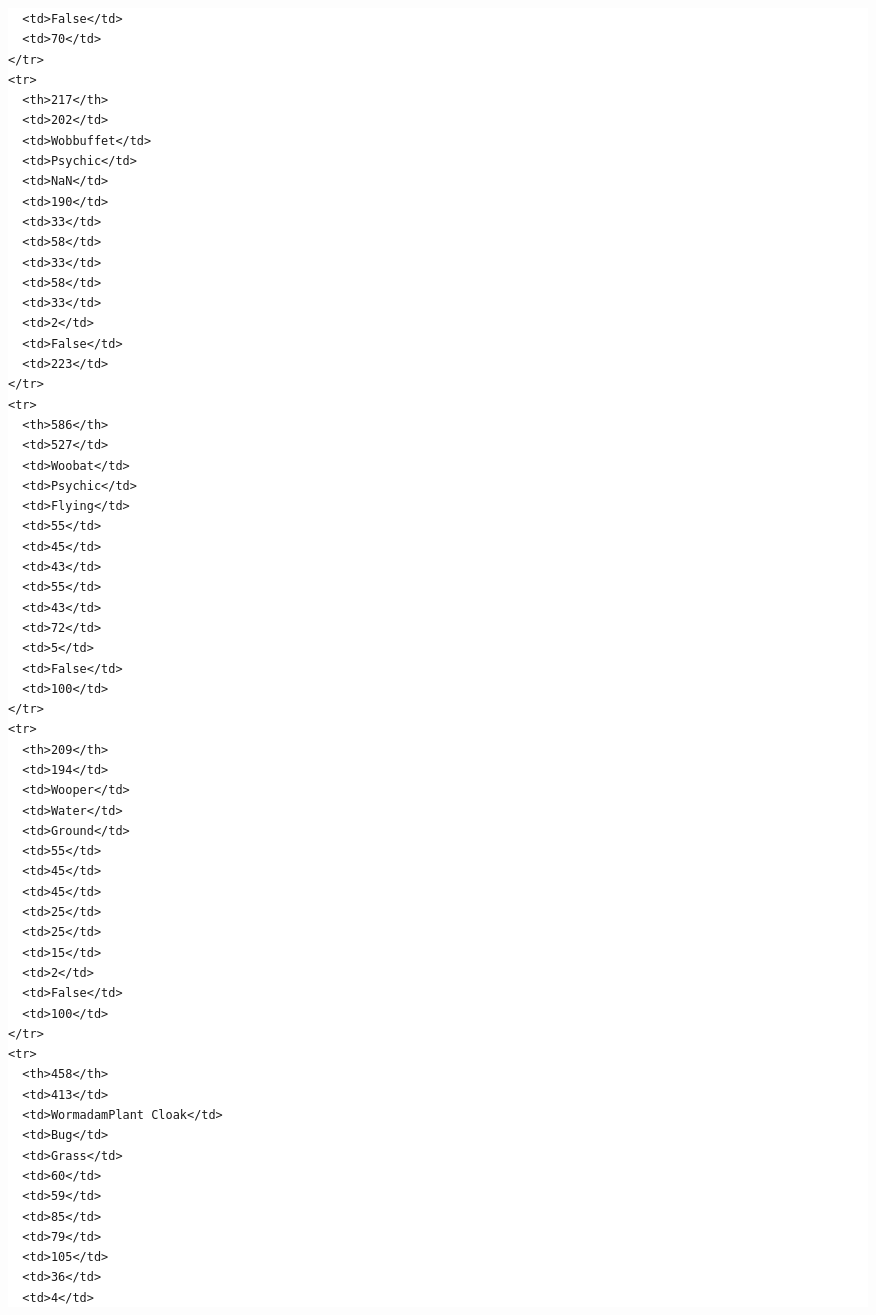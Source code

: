       <td>False</td>
      <td>70</td>
    </tr>
    <tr>
      <th>217</th>
      <td>202</td>
      <td>Wobbuffet</td>
      <td>Psychic</td>
      <td>NaN</td>
      <td>190</td>
      <td>33</td>
      <td>58</td>
      <td>33</td>
      <td>58</td>
      <td>33</td>
      <td>2</td>
      <td>False</td>
      <td>223</td>
    </tr>
    <tr>
      <th>586</th>
      <td>527</td>
      <td>Woobat</td>
      <td>Psychic</td>
      <td>Flying</td>
      <td>55</td>
      <td>45</td>
      <td>43</td>
      <td>55</td>
      <td>43</td>
      <td>72</td>
      <td>5</td>
      <td>False</td>
      <td>100</td>
    </tr>
    <tr>
      <th>209</th>
      <td>194</td>
      <td>Wooper</td>
      <td>Water</td>
      <td>Ground</td>
      <td>55</td>
      <td>45</td>
      <td>45</td>
      <td>25</td>
      <td>25</td>
      <td>15</td>
      <td>2</td>
      <td>False</td>
      <td>100</td>
    </tr>
    <tr>
      <th>458</th>
      <td>413</td>
      <td>WormadamPlant Cloak</td>
      <td>Bug</td>
      <td>Grass</td>
      <td>60</td>
      <td>59</td>
      <td>85</td>
      <td>79</td>
      <td>105</td>
      <td>36</td>
      <td>4</td>